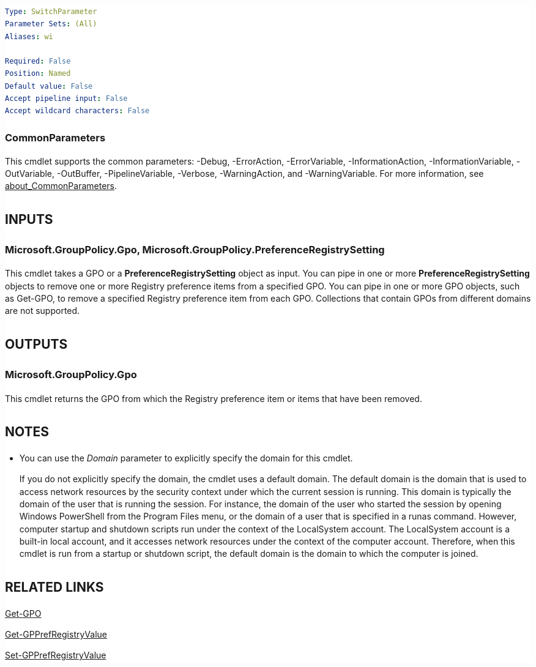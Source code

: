 ```yaml
Type: SwitchParameter
Parameter Sets: (All)
Aliases: wi

Required: False
Position: Named
Default value: False
Accept pipeline input: False
Accept wildcard characters: False
```

### CommonParameters
This cmdlet supports the common parameters: -Debug, -ErrorAction, -ErrorVariable, -InformationAction, -InformationVariable, -OutVariable, -OutBuffer, -PipelineVariable, -Verbose, -WarningAction, and -WarningVariable. For more information, see [about_CommonParameters](https://go.microsoft.com/fwlink/?LinkID=113216).

## INPUTS

### Microsoft.GroupPolicy.Gpo, Microsoft.GroupPolicy.PreferenceRegistrySetting
This cmdlet takes a GPO or a **PreferenceRegistrySetting** object as input.
You can pipe in one or more **PreferenceRegistrySetting** objects to remove one or more Registry preference items from a specified GPO.
You can pipe in one or more GPO objects, such as Get-GPO, to remove a specified Registry preference item from each GPO.
Collections that contain GPOs from different domains are not supported.

## OUTPUTS

### Microsoft.GroupPolicy.Gpo
This cmdlet returns the GPO from which the Registry preference item or items that have been removed.

## NOTES
* You can use the *Domain* parameter to explicitly specify the domain for this cmdlet.

  If you do not explicitly specify the domain, the cmdlet uses a default domain.
The default domain is the domain that is used to access network resources by the security context under which the current session is running.
This domain is typically the domain of the user that is running the session.
For instance, the domain of the user who started the session by opening Windows PowerShell from the Program Files menu, or the domain of a user that is specified in a runas command.
However, computer startup and shutdown scripts run under the context of the LocalSystem account.
The LocalSystem account is a built-in local account, and it accesses network resources under the context of the computer account.
Therefore, when this cmdlet is run from a startup or shutdown script, the default domain is the domain to which the computer is joined.

## RELATED LINKS

[Get-GPO](./Get-GPO.md)

[Get-GPPrefRegistryValue](./Get-GPPrefRegistryValue.md)

[Set-GPPrefRegistryValue](./Set-GPPrefRegistryValue.md)

